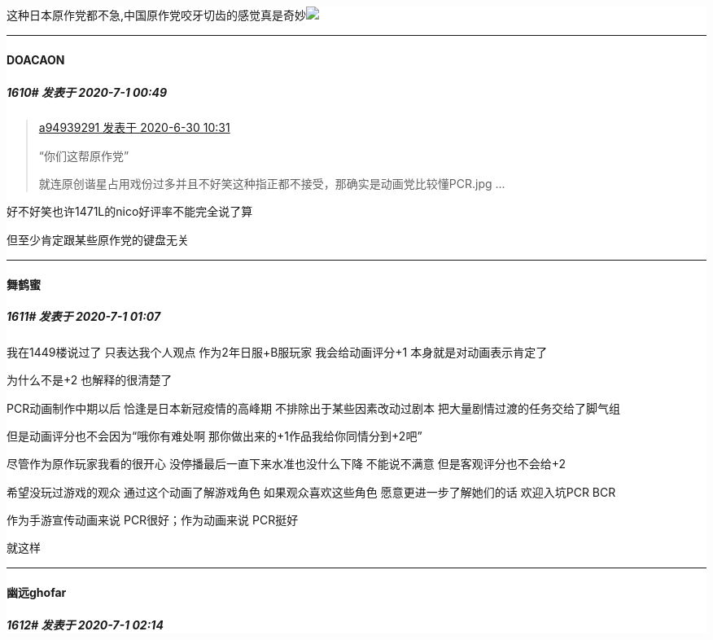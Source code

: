 这种日本原作党都不急,中国原作党咬牙切齿的感觉真是奇妙<img src="https://static.saraba1st.com/image/smiley/face2017/009.gif" referrerpolicy="no-referrer">







-----

####  DOACAON  
##### 1610#       发表于 2020-7-1 00:49



<blockquote><a href="httphttps://bbs.saraba1st.com/2b/forum.php?mod=redirect&amp;goto=findpost&amp;pid=48017389&amp;ptid=1811126" target="_blank">a94939291 发表于 2020-6-30 10:31</a>

“你们这帮原作党”

就连原创谐星占用戏份过多并且不好笑这种指正都不接受，那确实是动画党比较懂PCR.jpg ...</blockquote>
好不好笑也许1471L的nico好评率不能完全说了算

但至少肯定跟某些原作党的键盘无关







-----

####  舞鹤蜜  
##### 1611#       发表于 2020-7-1 01:07




我在1449楼说过了 只表达我个人观点 作为2年日服+B服玩家 我会给动画评分+1 本身就是对动画表示肯定了

为什么不是+2 也解释的很清楚了 


PCR动画制作中期以后 恰逢是日本新冠疫情的高峰期 不排除出于某些因素改动过剧本 把大量剧情过渡的任务交给了脚气组

但是动画评分也不会因为“哦你有难处啊 那你做出来的+1作品我给你同情分到+2吧” 

尽管作为原作玩家我看的很开心 没停播最后一直下来水准也没什么下降 不能说不满意 但是客观评分也不会给+2 

希望没玩过游戏的观众 通过这个动画了解游戏角色 如果观众喜欢这些角色 愿意更进一步了解她们的话 欢迎入坑PCR BCR

作为手游宣传动画来说 PCR很好；作为动画来说 PCR挺好

就这样







-----

####  幽远ghofar  
##### 1612#       发表于 2020-7-1 02:14
